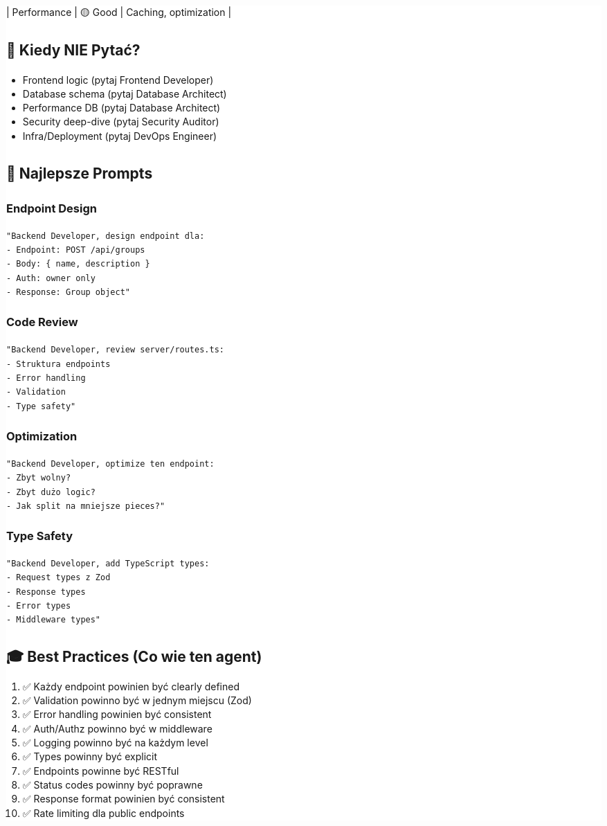 | Performance | 🟡 Good | Caching, optimization |

## 🚫 Kiedy NIE Pytać?

- Frontend logic (pytaj Frontend Developer)
- Database schema (pytaj Database Architect)
- Performance DB (pytaj Database Architect)
- Security deep-dive (pytaj Security Auditor)
- Infra/Deployment (pytaj DevOps Engineer)

## 💬 Najlepsze Prompts

### Endpoint Design
```
"Backend Developer, design endpoint dla:
- Endpoint: POST /api/groups
- Body: { name, description }
- Auth: owner only
- Response: Group object"
```

### Code Review
```
"Backend Developer, review server/routes.ts:
- Struktura endpoints
- Error handling
- Validation
- Type safety"
```

### Optimization
```
"Backend Developer, optimize ten endpoint:
- Zbyt wolny?
- Zbyt dużo logic?
- Jak split na mniejsze pieces?"
```

### Type Safety
```
"Backend Developer, add TypeScript types:
- Request types z Zod
- Response types
- Error types
- Middleware types"
```

## 🎓 Best Practices (Co wie ten agent)

1. ✅ Każdy endpoint powinien być clearly defined
2. ✅ Validation powinno być w jednym miejscu (Zod)
3. ✅ Error handling powinien być consistent
4. ✅ Auth/Authz powinno być w middleware
5. ✅ Logging powinno być na każdym level
6. ✅ Types powinny być explicit
7. ✅ Endpoints powinne być RESTful
8. ✅ Status codes powinny być poprawne
9. ✅ Response format powinien być consistent
10. ✅ Rate limiting dla public endpoints
